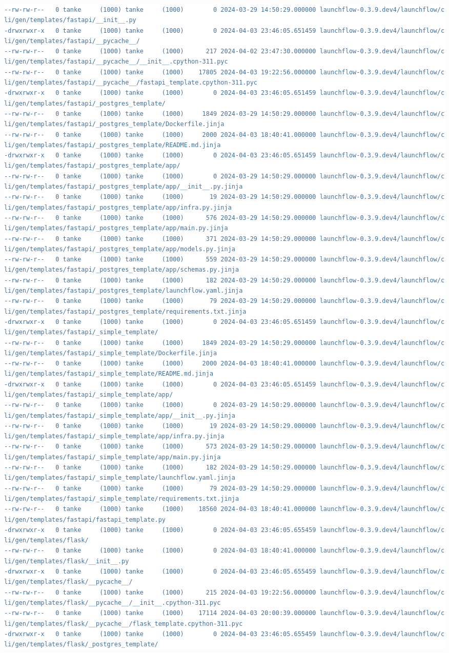 ```diff
--rw-rw-r--   0 tanke     (1000) tanke     (1000)        0 2024-03-29 14:50:29.000000 launchflow-0.3.9.dev4/launchflow/cli/gen/templates/fastapi/__init__.py
-drwxrwxr-x   0 tanke     (1000) tanke     (1000)        0 2024-04-03 23:46:05.651459 launchflow-0.3.9.dev4/launchflow/cli/gen/templates/fastapi/__pycache__/
--rw-rw-r--   0 tanke     (1000) tanke     (1000)      217 2024-04-02 23:47:30.000000 launchflow-0.3.9.dev4/launchflow/cli/gen/templates/fastapi/__pycache__/__init__.cpython-311.pyc
--rw-rw-r--   0 tanke     (1000) tanke     (1000)    17805 2024-04-03 19:22:56.000000 launchflow-0.3.9.dev4/launchflow/cli/gen/templates/fastapi/__pycache__/fastapi_template.cpython-311.pyc
-drwxrwxr-x   0 tanke     (1000) tanke     (1000)        0 2024-04-03 23:46:05.651459 launchflow-0.3.9.dev4/launchflow/cli/gen/templates/fastapi/_postgres_template/
--rw-rw-r--   0 tanke     (1000) tanke     (1000)     1849 2024-03-29 14:50:29.000000 launchflow-0.3.9.dev4/launchflow/cli/gen/templates/fastapi/_postgres_template/Dockerfile.jinja
--rw-rw-r--   0 tanke     (1000) tanke     (1000)     2000 2024-04-03 18:40:41.000000 launchflow-0.3.9.dev4/launchflow/cli/gen/templates/fastapi/_postgres_template/README.md.jinja
-drwxrwxr-x   0 tanke     (1000) tanke     (1000)        0 2024-04-03 23:46:05.651459 launchflow-0.3.9.dev4/launchflow/cli/gen/templates/fastapi/_postgres_template/app/
--rw-rw-r--   0 tanke     (1000) tanke     (1000)        0 2024-03-29 14:50:29.000000 launchflow-0.3.9.dev4/launchflow/cli/gen/templates/fastapi/_postgres_template/app/__init__.py.jinja
--rw-rw-r--   0 tanke     (1000) tanke     (1000)       19 2024-03-29 14:50:29.000000 launchflow-0.3.9.dev4/launchflow/cli/gen/templates/fastapi/_postgres_template/app/infra.py.jinja
--rw-rw-r--   0 tanke     (1000) tanke     (1000)      576 2024-03-29 14:50:29.000000 launchflow-0.3.9.dev4/launchflow/cli/gen/templates/fastapi/_postgres_template/app/main.py.jinja
--rw-rw-r--   0 tanke     (1000) tanke     (1000)      371 2024-03-29 14:50:29.000000 launchflow-0.3.9.dev4/launchflow/cli/gen/templates/fastapi/_postgres_template/app/models.py.jinja
--rw-rw-r--   0 tanke     (1000) tanke     (1000)      559 2024-03-29 14:50:29.000000 launchflow-0.3.9.dev4/launchflow/cli/gen/templates/fastapi/_postgres_template/app/schemas.py.jinja
--rw-rw-r--   0 tanke     (1000) tanke     (1000)      182 2024-03-29 14:50:29.000000 launchflow-0.3.9.dev4/launchflow/cli/gen/templates/fastapi/_postgres_template/launchflow.yaml.jinja
--rw-rw-r--   0 tanke     (1000) tanke     (1000)       79 2024-03-29 14:50:29.000000 launchflow-0.3.9.dev4/launchflow/cli/gen/templates/fastapi/_postgres_template/requirements.txt.jinja
-drwxrwxr-x   0 tanke     (1000) tanke     (1000)        0 2024-04-03 23:46:05.651459 launchflow-0.3.9.dev4/launchflow/cli/gen/templates/fastapi/_simple_template/
--rw-rw-r--   0 tanke     (1000) tanke     (1000)     1849 2024-03-29 14:50:29.000000 launchflow-0.3.9.dev4/launchflow/cli/gen/templates/fastapi/_simple_template/Dockerfile.jinja
--rw-rw-r--   0 tanke     (1000) tanke     (1000)     2000 2024-04-03 18:40:41.000000 launchflow-0.3.9.dev4/launchflow/cli/gen/templates/fastapi/_simple_template/README.md.jinja
-drwxrwxr-x   0 tanke     (1000) tanke     (1000)        0 2024-04-03 23:46:05.651459 launchflow-0.3.9.dev4/launchflow/cli/gen/templates/fastapi/_simple_template/app/
--rw-rw-r--   0 tanke     (1000) tanke     (1000)        0 2024-03-29 14:50:29.000000 launchflow-0.3.9.dev4/launchflow/cli/gen/templates/fastapi/_simple_template/app/__init__.py.jinja
--rw-rw-r--   0 tanke     (1000) tanke     (1000)       19 2024-03-29 14:50:29.000000 launchflow-0.3.9.dev4/launchflow/cli/gen/templates/fastapi/_simple_template/app/infra.py.jinja
--rw-rw-r--   0 tanke     (1000) tanke     (1000)      573 2024-03-29 14:50:29.000000 launchflow-0.3.9.dev4/launchflow/cli/gen/templates/fastapi/_simple_template/app/main.py.jinja
--rw-rw-r--   0 tanke     (1000) tanke     (1000)      182 2024-03-29 14:50:29.000000 launchflow-0.3.9.dev4/launchflow/cli/gen/templates/fastapi/_simple_template/launchflow.yaml.jinja
--rw-rw-r--   0 tanke     (1000) tanke     (1000)       79 2024-03-29 14:50:29.000000 launchflow-0.3.9.dev4/launchflow/cli/gen/templates/fastapi/_simple_template/requirements.txt.jinja
--rw-rw-r--   0 tanke     (1000) tanke     (1000)    18560 2024-04-03 18:40:41.000000 launchflow-0.3.9.dev4/launchflow/cli/gen/templates/fastapi/fastapi_template.py
-drwxrwxr-x   0 tanke     (1000) tanke     (1000)        0 2024-04-03 23:46:05.655459 launchflow-0.3.9.dev4/launchflow/cli/gen/templates/flask/
--rw-rw-r--   0 tanke     (1000) tanke     (1000)        0 2024-04-03 18:40:41.000000 launchflow-0.3.9.dev4/launchflow/cli/gen/templates/flask/__init__.py
-drwxrwxr-x   0 tanke     (1000) tanke     (1000)        0 2024-04-03 23:46:05.655459 launchflow-0.3.9.dev4/launchflow/cli/gen/templates/flask/__pycache__/
--rw-rw-r--   0 tanke     (1000) tanke     (1000)      215 2024-04-03 19:22:56.000000 launchflow-0.3.9.dev4/launchflow/cli/gen/templates/flask/__pycache__/__init__.cpython-311.pyc
--rw-rw-r--   0 tanke     (1000) tanke     (1000)    17114 2024-04-03 20:00:39.000000 launchflow-0.3.9.dev4/launchflow/cli/gen/templates/flask/__pycache__/flask_template.cpython-311.pyc
-drwxrwxr-x   0 tanke     (1000) tanke     (1000)        0 2024-04-03 23:46:05.655459 launchflow-0.3.9.dev4/launchflow/cli/gen/templates/flask/_postgres_template/
```